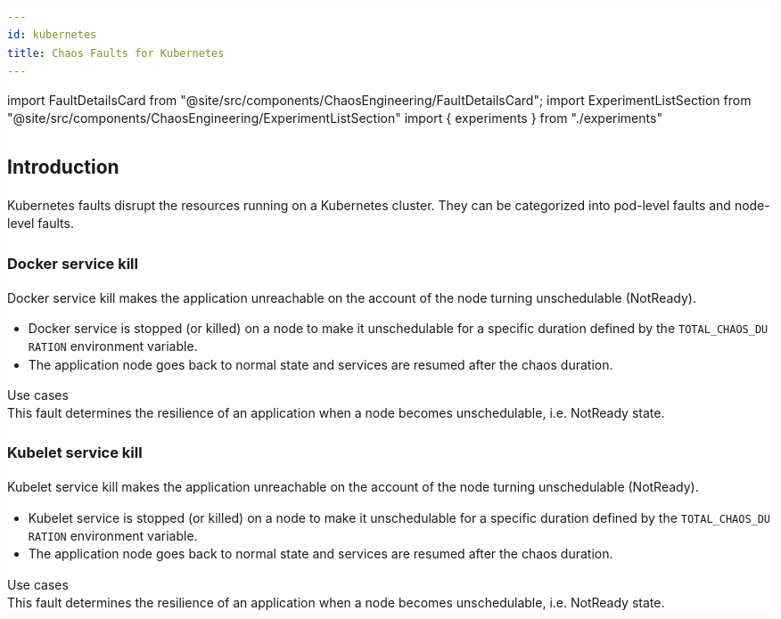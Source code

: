 ```yaml
---
id: kubernetes
title: Chaos Faults for Kubernetes
---
```




import FaultDetailsCard from "@site/src/components/ChaosEngineering/FaultDetailsCard";
import ExperimentListSection from "@site/src/components/ChaosEngineering/ExperimentListSection"
import { experiments } from "./experiments"



## Introduction

Kubernetes faults disrupt the resources running on a Kubernetes cluster. They can be categorized into pod-level faults and node-level faults.



<ExperimentListSection experiments={experiments} />



<FaultDetailsCard category="kubernetes" subCategory="node">

### Docker service kill

Docker service kill makes the application unreachable on the account of the node turning unschedulable (NotReady).

- Docker service is stopped (or killed) on a node to make it unschedulable for a specific duration defined by the `TOTAL_CHAOS_DURATION` environment variable.
- The application node goes back to normal state and services are resumed after the chaos duration.

<accordion color="green">
    <summary>Use cases</summary>
This fault determines the resilience of an application when a node becomes unschedulable, i.e. NotReady state.
</accordion>

</FaultDetailsCard>

<FaultDetailsCard category="kubernetes" subCategory="node">

### Kubelet service kill

Kubelet service kill makes the application unreachable on the account of the node turning unschedulable (NotReady).

- Kubelet service is stopped (or killed) on a node to make it unschedulable for a specific duration defined by the `TOTAL_CHAOS_DURATION` environment variable.
- The application node goes back to normal state and services are resumed after the chaos duration.

<accordion color="green">
    <summary>Use cases</summary>
This fault determines the resilience of an application when a node becomes unschedulable, i.e. NotReady state.
</accordion>
